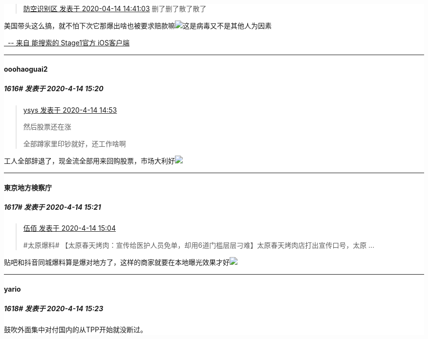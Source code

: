 

<blockquote><a href="httphttps://bbs.saraba1st.com/2b/forum.php?mod=redirect&amp;goto=findpost&amp;pid=47076522&amp;ptid=1923803" target="_blank">防空识别区 发表于 2020-04-14 14:41:03</a>
删了删了散了散了</blockquote>美国带头这么搞，就不怕下次它那爆出啥也被要求赔款嘛<img src="https://static.saraba1st.com/image/smiley/face2017/001.png" referrerpolicy="no-referrer">这是病毒又不是其他人为因素

[  -- 来自 能搜索的 Stage1官方 iOS客户端](https://itunes.apple.com/fi/app/saraba1st/id1221237470?mt=8)







*****

####  ooohaoguai2  
##### 1616#       发表于 2020-4-14 15:20



<blockquote><a href="httphttps://bbs.saraba1st.com/2b/forum.php?mod=redirect&amp;goto=findpost&amp;pid=47076681&amp;ptid=1923803" target="_blank">ysys 发表于 2020-4-14 14:53</a>

然后股票还在涨


全部蹲家里印钞就好，还工作啥啊</blockquote>
工人全部辞退了，现金流全部用来回购股票，市场大利好<img src="https://static.saraba1st.com/image/smiley/face2017/245.png" referrerpolicy="no-referrer">







*****

####  東京地方検察庁  
##### 1617#       发表于 2020-4-14 15:21



<blockquote><a href="httphttps://bbs.saraba1st.com/2b/forum.php?mod=redirect&amp;goto=findpost&amp;pid=47076807&amp;ptid=1923803" target="_blank">伍佰 发表于 2020-4-14 15:04</a>

#太原爆料# 【太原春天烤肉：宣传给医护人员免单，却用6道门槛层层刁难】太原春天烤肉店打出宣传口号，太原 ...</blockquote>
贴吧和抖音同城爆料算是爆对地方了，这样的商家就要在本地曝光效果才好<img src="https://static.saraba1st.com/image/smiley/face2017/067.png" referrerpolicy="no-referrer">







*****

####  yario  
##### 1618#       发表于 2020-4-14 15:23




鼓吹外面集中对付国内的从TPP开始就没断过。
